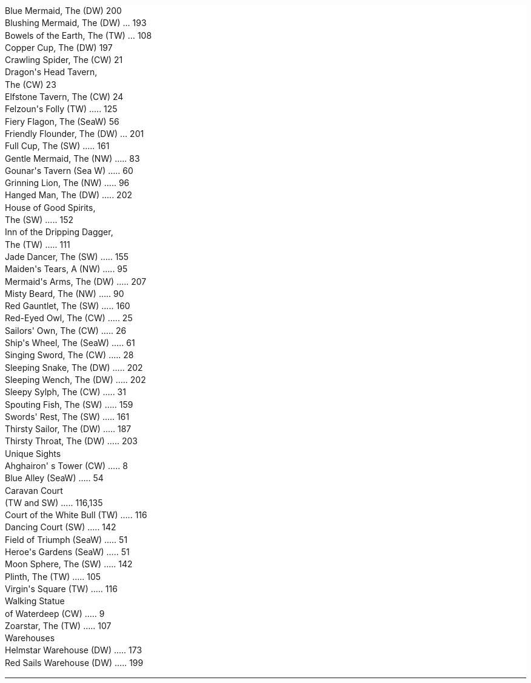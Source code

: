 Blue Mermaid, The (DW) 200  
Blushing Mermaid, The (DW) … 193  
Bowels of the Earth, The (TW) … 108  
Copper Cup, The (DW) 197  
Crawling Spider, The (CW) 21  
Dragon's Head Tavern,  
The (CW) 23  
Elfstone Tavern, The (CW) 24  
Felzoun's Folly (TW) ….. 125  
Fiery Flagon, The (SeaW) 56  
Friendly Flounder, The (DW) … 201  
Full Cup, The (SW) ….. 161  
Gentle Mermaid, The (NW) ….. 83  
Gounar's Tavern (Sea W) ….. 60  
Grinning Lion, The (NW) ….. 96  
Hanged Man, The (DW) ….. 202  
House of Good Spirits,  
The (SW) ….. 152  
Inn of the Dripping Dagger,  
The (TW) ….. 111  
Jade Dancer, The (SW) ….. 155  
Maiden's Tears, A (NW) ….. 95  
Mermaid's Arms, The (DW) ….. 207  
Misty Beard, The (NW) ….. 90  
Red Gauntlet, The (SW) ….. 160  
Red-Eyed Owl, The (CW) ….. 25  
Sailors' Own, The (CW) ….. 26  
Ship's Wheel, The (SeaW) ….. 61  
Singing Sword, The (CW) ….. 28  
Sleeping Snake, The (DW) ….. 202  
Sleeping Wench, The (DW) ….. 202  
Sleepy Sylph, The (CW) ….. 31  
Spouting Fish, The (SW) ….. 159  
Swords' Rest, The (SW) ….. 161  
Thirsty Sailor, The (DW) ….. 187  
Thirsty Throat, The (DW) ….. 203  
Unique Sights  
Ahghairon' s Tower (CW) ….. 8  
Blue Alley (SeaW) ….. 54  
Caravan Court  
(TW and SW) ….. 116,135  
Court of the White Bull (TW) ….. 116  
Dancing Court (SW) ….. 142  
Field of Triumph (SeaW) ….. 51  
Heroe's Gardens (SeaW) ….. 51  
Moon Sphere, The (SW) ….. 142  
Plinth, The (TW) ….. 105  
Virgin's Square (TW) ….. 116  
Walking Statue  
of Waterdeep (CW) ….. 9  
Zoarstar, The (TW) ….. 107  
Warehouses  
Helmstar Warehouse (DW) ….. 173  
Red Sails Warehouse (DW) ….. 199

---